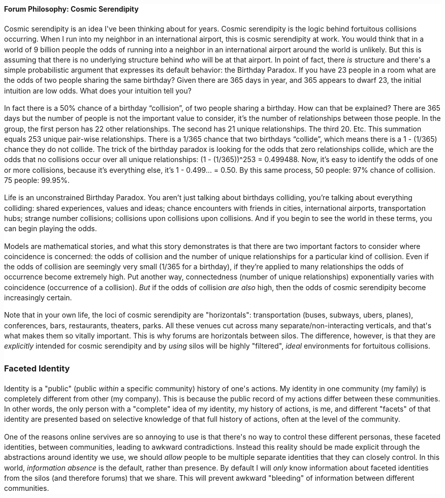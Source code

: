 #### Forum Philosophy: Cosmic Serendipity 

Cosmic serendipity is an idea I've been thinking about for years. Cosmic serendipity is the logic behind fortuitous collisions occurring. When I run into my neighbor in an international airport, this is cosmic serendipity at work. You would think that in a world of 9 billion people the odds of running into a neighbor in an international airport around the world is unlikely. But this is assuming that there is no underlying structure behind _who_ will be at that airport. In point of fact, there _is_ structure and there's a simple probabilistic argument that expresses its default behavior: the Birthday Paradox. If you have 23 people in a room what are the odds of two people sharing the same birthday? Given there are 365 days in year, and 365 appears to dwarf 23, the initial intuition are low odds. What does your intuition tell you? 

In fact there is a 50% chance of a birthday “collision”, of two people sharing a birthday. How can that be explained? There are 365 days but the number of people is not the important value to consider, it’s the number of relationships between those people. In the group, the first person has 22 other relationships. The second has 21 unique relationships. The third 20. Etc. This summation equals 253 unique pair-wise relationships. There is a 1/365 chance that two birthdays “collide”, which means there is a 1 - (1/365) chance they do not collide. The trick of the birthday paradox is looking for the odds that zero relationships collide, which are the odds that no collisions occur over all unique relationships: (1 - (1/365))^253 = 0.499488. Now, it’s easy to identify the odds of one or more collisions, because it’s everything else, it’s 1 - 0.499… = 0.50. By this same process, 50 people: 97% chance of collision. 75 people: 99.95%.  

Life is an unconstrained Birthday Paradox. You aren’t just talking about birthdays colliding, you’re talking about everything colliding: shared experiences, values and ideas; chance encounters with friends in cities, international airports, transportation hubs; strange number collisions; collisions upon collisions upon collisions. And if you begin to see the world in these terms, you can begin playing the odds. 

Models are mathematical stories, and what this story demonstrates is that there are two important factors to consider where coincidence is concerned: the odds of collision and the number of unique relationships for a particular kind of collision. Even if the odds of collision are seemingly very small (1/365 for a birthday), if they’re applied to many relationships the odds of occurrence become extremely high. Put another way, connectedness (number of unique relationships) exponentially varies with coincidence (occurrence of a collision). _But_ if the odds of collision _are also_ high, then the odds of cosmic serendipity become increasingly certain. 

Note that in your own life, the loci of cosmic serendipity are "horizontals": transportation (buses, subways, ubers, planes), conferences, bars, restaurants, theaters, parks. All these venues cut across many separate/non-interacting verticals, and that's what makes them so vitally important. This is why forums are horizontals between silos. The difference, however, is that they are _explicitly_ intended for cosmic serendipity and by _using_ silos will be highly "filtered", _ideal_ environments for fortuitous collisions. 

### Faceted Identity 

Identity is a "public" (public _within_ a specific community) history of one's actions. My identity in one community (my family) is completely different from other (my company). This is because the public record of my actions differ between these communities. In other words, the only person with a "complete" idea of my identity, my history of actions, is me, and different "facets" of that identity are presented based on selective knowledge of that full history of actions, often at the level of the community.  

One of the reasons online servives are so annoying to use is that there's no way to control these different personas, these faceted identities, between communities, leading to awkward contradictions. Instead this reality should be made explicit through the abstractions around identity we use, we should _allow_ people to be multiple separate identities that they can closely control. In this world, _information absence_ is the default, rather than presence. By default I will _only_ know information about faceted identities from the silos (and therefore forums) that we share. This will prevent awkward "bleeding" of information between different communities. 

